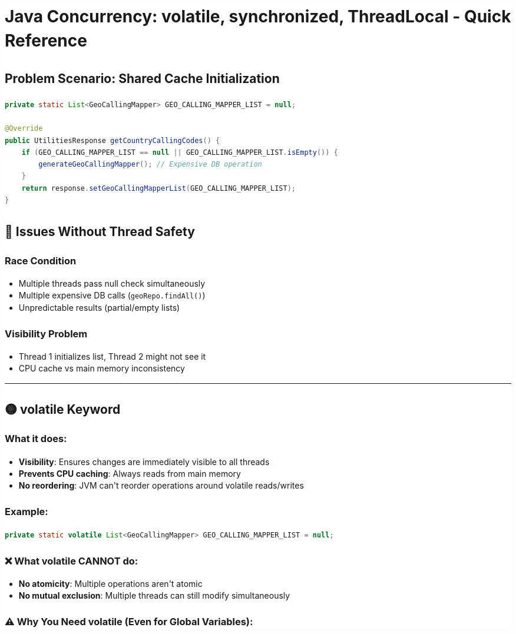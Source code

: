 # Java Concurrency: volatile, synchronized, ThreadLocal - Quick Reference

## Problem Scenario: Shared Cache Initialization
```java
private static List<GeoCallingMapper> GEO_CALLING_MAPPER_LIST = null;

@Override
public UtilitiesResponse getCountryCallingCodes() {
    if (GEO_CALLING_MAPPER_LIST == null || GEO_CALLING_MAPPER_LIST.isEmpty()) {
        generateGeoCallingMapper(); // Expensive DB operation
    }
    return response.setGeoCallingMapperList(GEO_CALLING_MAPPER_LIST);
}
```

## 🔴 Issues Without Thread Safety

### Race Condition
- Multiple threads pass null check simultaneously
- Multiple expensive DB calls (`geoRepo.findAll()`)
- Unpredictable results (partial/empty lists)

### Visibility Problem
- Thread 1 initializes list, Thread 2 might not see it
- CPU cache vs main memory inconsistency

---

## 🟡 volatile Keyword

### What it does:
- **Visibility**: Ensures changes are immediately visible to all threads
- **Prevents CPU caching**: Always reads from main memory
- **No reordering**: JVM can't reorder operations around volatile reads/writes

### Example:
```java
private static volatile List<GeoCallingMapper> GEO_CALLING_MAPPER_LIST = null;
```

### ❌ What volatile CANNOT do:
- **No atomicity**: Multiple operations aren't atomic
- **No mutual exclusion**: Multiple threads can still modify simultaneously

### ⚠️ Why You Need volatile (Even for Global Variables):

